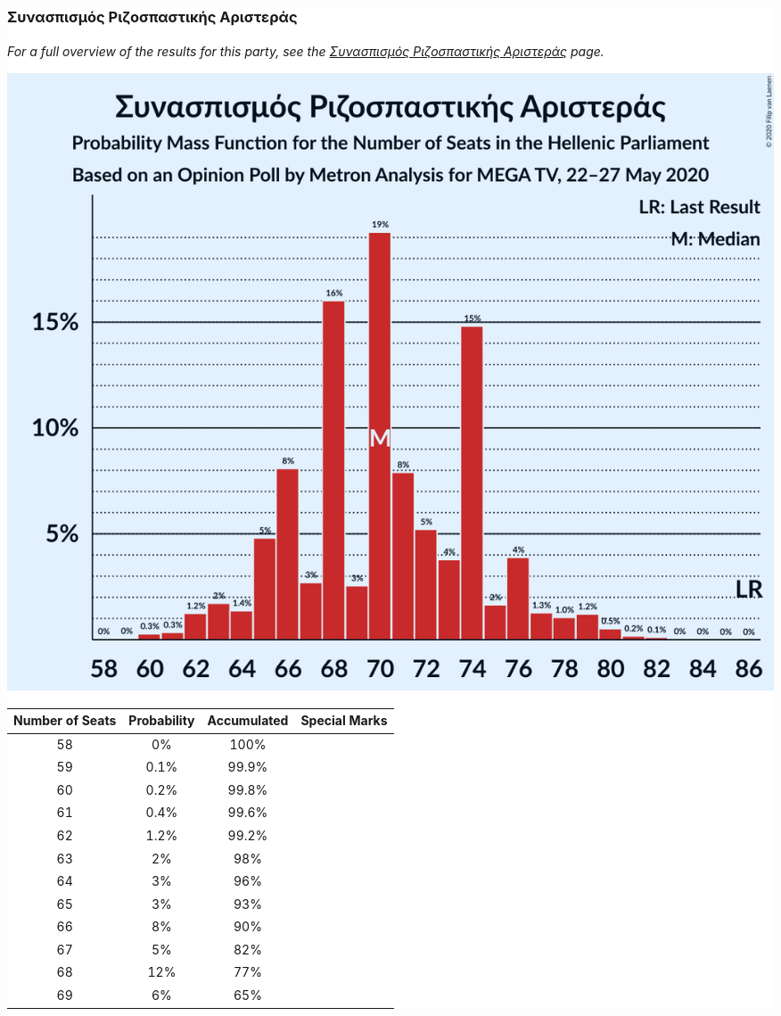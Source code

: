 ### Συνασπισμός Ριζοσπαστικής Αριστεράς

*For a full overview of the results for this party, see the [Συνασπισμός Ριζοσπαστικής Αριστεράς](party-συνασπισμόςριζοσπαστικήςαριστεράς.html) page.*

![Graph with seats probability mass function not yet produced](2020-05-27-MetronAnalysis-seats-pmf-συνασπισμόςριζοσπαστικήςαριστεράς.png "Seats Probability Mass Function")

| Number of Seats | Probability | Accumulated | Special Marks |
|:---------------:|:-----------:|:-----------:|:-------------:|
| 58 | 0% | 100% |  |
| 59 | 0.1% | 99.9% |  |
| 60 | 0.2% | 99.8% |  |
| 61 | 0.4% | 99.6% |  |
| 62 | 1.2% | 99.2% |  |
| 63 | 2% | 98% |  |
| 64 | 3% | 96% |  |
| 65 | 3% | 93% |  |
| 66 | 8% | 90% |  |
| 67 | 5% | 82% |  |
| 68 | 12% | 77% |  |
| 69 | 6% | 65% |  |